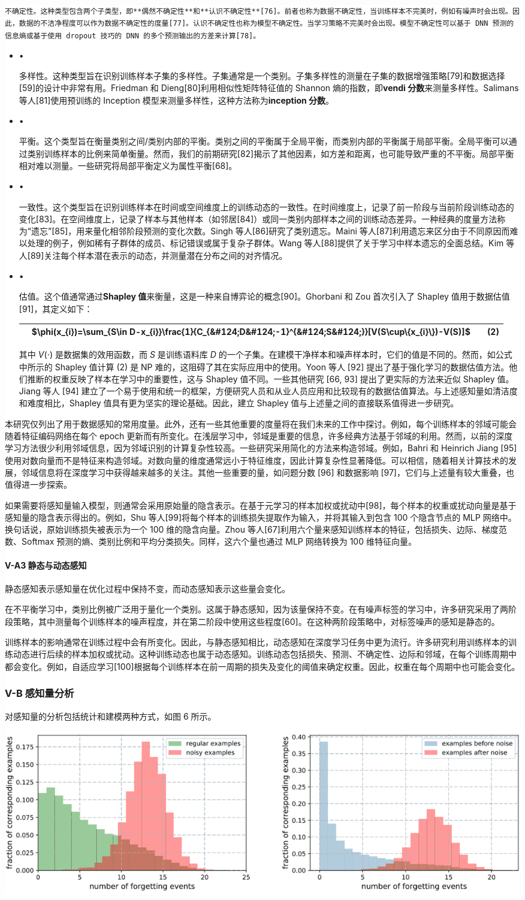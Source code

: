     不确定性。这种类型包含两个子类型，即**偶然不确定性**和**认识不确定性**[76]。前者也称为数据不确定性，当训练样本不完美时，例如有噪声时会出现。因此，数据的不洁净程度可以作为数据不确定性的度量[77]。认识不确定性也称为模型不确定性。当学习策略不完美时会出现。模型不确定性可以基于 DNN 预测的信息熵或基于使用 dropout 技巧的 DNN 的多个预测输出的方差来计算[78]。

+   •

    多样性。这种类型旨在识别训练样本子集的多样性。子集通常是一个类别。子集多样性的测量在子集的数据增强策略[79]和数据选择[59]的设计中非常有用。Friedman 和 Dieng[80]利用相似性矩阵特征值的 Shannon 熵的指数，即**vendi 分数**来测量多样性。Salimans 等人[81]使用预训练的 Inception 模型来测量多样性，这种方法称为**inception 分数**。

+   •

    平衡。这个类型旨在衡量类别之间/类别内部的平衡。类别之间的平衡属于全局平衡，而类别内部的平衡属于局部平衡。全局平衡可以通过类别训练样本的比例来简单衡量。然而，我们的前期研究[82]揭示了其他因素，如方差和距离，也可能导致严重的不平衡。局部平衡相对难以测量。一些研究将局部平衡定义为属性平衡[68]。

+   •

    一致性。这个类型旨在识别训练样本在时间或空间维度上的训练动态的一致性。在时间维度上，记录了前一阶段与当前阶段训练动态的变化[83]。在空间维度上，记录了样本与其他样本（如邻居[84]）或同一类别内部样本之间的训练动态差异。一种经典的度量方法称为“遗忘”[85]，用来量化相邻阶段预测的变化次数。Singh 等人[86]研究了类别遗忘。Maini 等人[87]利用遗忘来区分由于不同原因而难以处理的例子，例如稀有子群体的成员、标记错误或属于复杂子群体。Wang 等人[88]提供了关于学习中样本遗忘的全面总结。Kim 等人[89]关注每个样本潜在表示的动态，并测量潜在分布之间的对齐情况。

+   •

    估值。这个值通常通过**Shapley 值**来衡量，这是一种来自博弈论的概念[90]。Ghorbani 和 Zou 首次引入了 Shapley 值用于数据估值[91]，其定义如下：

    |  | $\phi(x_{i})=\sum_{S\in D-x_{i}}\frac{1}{C_{&#124;D&#124;-1}^{&#124;S&#124;}}[V(S\cup\{x_{i}\})-V(S)]$ |  | (2) |
    | --- | --- | --- | --- |

    其中 $V(\cdot)$ 是数据集的效用函数，而 $S$ 是训练语料库 $D$ 的一个子集。在建模干净样本和噪声样本时，它们的值是不同的。然而，如公式中所示的 Shapley 值计算 (2) 是 NP 难的，这阻碍了其在实际应用中的使用。Yoon 等人 [92] 提出了基于强化学习的数据估值方法。他们推断的权重反映了样本在学习中的重要性，这与 Shapley 值不同。一些其他研究 [66, 93] 提出了更实际的方法来近似 Shapley 值。Jiang 等人 [94] 建立了一个易于使用和统一的框架，方便研究人员和从业人员应用和比较现有的数据估值算法。与上述感知量如清洁度和难度相比，Shapley 值具有更为坚实的理论基础。因此，建立 Shapley 值与上述量之间的直接联系值得进一步研究。

本研究仅列出了用于数据感知的常用度量。此外，还有一些其他重要的度量将在我们未来的工作中探讨。例如，每个训练样本的邻域可能会随着特征编码网络在每个 epoch 更新而有所变化。在浅层学习中，邻域是重要的信息，许多经典方法基于邻域的利用。然而，以前的深度学习方法很少利用邻域信息，因为邻域识别的计算复杂性较高。一些研究采用简化的方法来构造邻域。例如，Bahri 和 Heinrich Jiang [95] 使用对数向量而不是特征来构造邻域。对数向量的维度通常远小于特征维度，因此计算复杂性显著降低。可以相信，随着相关计算技术的发展，邻域信息将在深度学习中获得越来越多的关注。其他一些重要的量，如问题分数 [96] 和数据影响 [97]，它们与上述量有较大重叠，也值得进一步探索。

如果需要将感知量输入模型，则通常会采用原始量的隐含表示。在基于元学习的样本加权或扰动中[98]，每个样本的权重或扰动向量是基于感知量的隐含表示得出的。例如，Shu 等人[99]将每个样本的训练损失提取作为输入，并将其输入到包含 100 个隐含节点的 MLP 网络中。换句话说，原始训练损失被表示为一个 100 维的隐含向量。Zhou 等人[67]利用六个量来感知训练样本的特征，包括损失、边际、梯度范数、Softmax 预测的熵、类别比例和平均分类损失。同样，这六个量也通过 MLP 网络转换为 100 维特征向量。

#### V-A3 静态与动态感知

静态感知表示感知量在优化过程中保持不变，而动态感知表示这些量会变化。

在不平衡学习中，类别比例被广泛用于量化一个类别。这属于静态感知，因为该量保持不变。在有噪声标签的学习中，许多研究采用了两阶段策略，其中测量每个训练样本的噪声程度，并在第二阶段中使用这些程度[60]。在这种两阶段策略中，对标签噪声的感知是静态的。

训练样本的影响通常在训练过程中会有所变化。因此，与静态感知相比，动态感知在深度学习任务中更为流行。许多研究利用训练样本的训练动态进行后续的样本加权或扰动。这种训练动态也属于动态感知。训练动态包括损失、预测、不确定性、边际和邻域，在每个训练周期中都会变化。例如，自适应学习[100]根据每个训练样本在前一周期的损失及变化的阈值来确定权重。因此，权重在每个周期中也可能会变化。

### V-B 感知量分析

对感知量的分析包括统计和建模两种方式，如图 6 所示。

![参见说明文字](img/fb07a52d2cb83face7ea4d71ca12f4f0.png)
